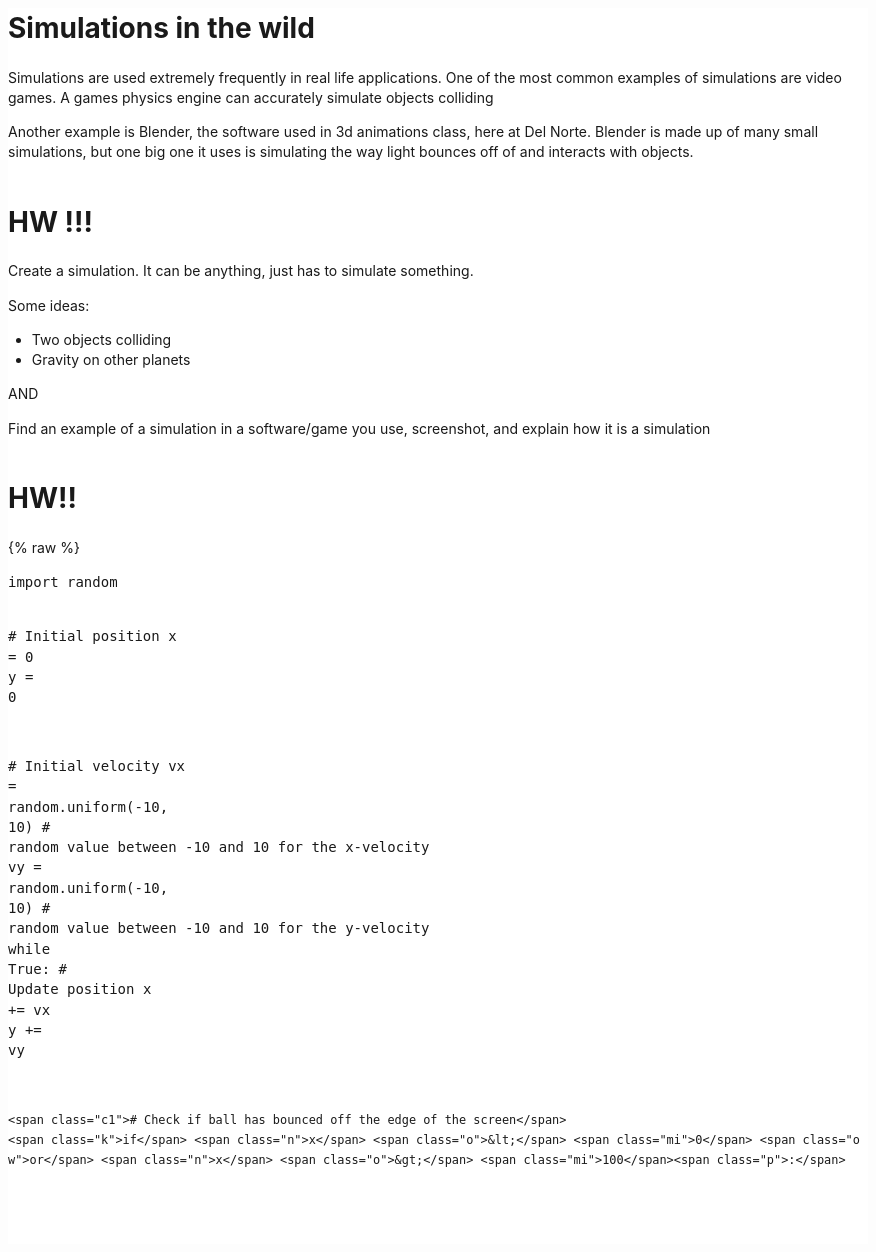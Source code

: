 <div class="cell border-box-sizing text_cell rendered"><div class="inner_cell">
<div class="text_cell_render border-box-sizing rendered_html">
<h1 id="Simulations-in-the-wild">Simulations in the wild<a class="anchor-link" href="#Simulations-in-the-wild"> </a></h1><p>Simulations are used extremely frequently in real life applications. One of the most common examples of simulations are video games. A games physics engine can accurately simulate objects colliding</p>
<p>Another example is Blender, the software used in 3d animations class, here at Del Norte. Blender is made up of many small simulations, but one big one it uses is simulating the way light bounces off of and interacts with objects.</p>

</div>
</div>
</div>
<div class="cell border-box-sizing text_cell rendered"><div class="inner_cell">
<div class="text_cell_render border-box-sizing rendered_html">
<h1 id="HW-!!!">HW !!!<a class="anchor-link" href="#HW-!!!"> </a></h1><p>Create a simulation. It can be anything, just has to simulate something.</p>
<p>Some ideas:</p>
<ul>
<li>Two objects colliding</li>
<li>Gravity on other planets</li>
</ul>
<p>AND</p>
<p>Find an example of a simulation in a software/game you use, screenshot, and explain how it is a simulation</p>

</div>
</div>
</div>
<div class="cell border-box-sizing text_cell rendered"><div class="inner_cell">
<div class="text_cell_render border-box-sizing rendered_html">
<h1 id="HW!!">HW!!<a class="anchor-link" href="#HW!!"> </a></h1>
</div>
</div>
</div>
    {% raw %}
    
<div class="cell border-box-sizing code_cell rendered">
<div class="input">

<div class="inner_cell">
    <div class="input_area">
<div class=" highlight hl-ipython3"><pre><span></span><span class="kn">import</span> <span class="nn">random</span>

<span class="c1"># Initial position</span>
<span class="n">x</span> <span class="o">=</span> <span class="mi">0</span>
<span class="n">y</span> <span class="o">=</span> <span class="mi">0</span>

<span class="c1"># Initial velocity</span>
<span class="n">vx</span> <span class="o">=</span> <span class="n">random</span><span class="o">.</span><span class="n">uniform</span><span class="p">(</span><span class="o">-</span><span class="mi">10</span><span class="p">,</span> <span class="mi">10</span><span class="p">)</span>  <span class="c1"># random value between -10 and 10 for the x-velocity</span>
<span class="n">vy</span> <span class="o">=</span> <span class="n">random</span><span class="o">.</span><span class="n">uniform</span><span class="p">(</span><span class="o">-</span><span class="mi">10</span><span class="p">,</span> <span class="mi">10</span><span class="p">)</span>  <span class="c1"># random value between -10 and 10 for the y-velocity</span>
<span class="k">while</span> <span class="kc">True</span><span class="p">:</span>
    <span class="c1"># Update position</span>
    <span class="n">x</span> <span class="o">+=</span> <span class="n">vx</span>
    <span class="n">y</span> <span class="o">+=</span> <span class="n">vy</span>

    <span class="c1"># Check if ball has bounced off the edge of the screen</span>
    <span class="k">if</span> <span class="n">x</span> <span class="o">&lt;</span> <span class="mi">0</span> <span class="ow">or</span> <span class="n">x</span> <span class="o">&gt;</span> <span class="mi">100</span><span class="p">:</span>